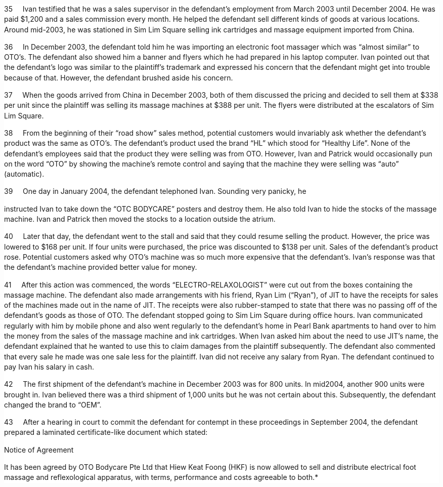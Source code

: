 35     Ivan testified that he was a sales supervisor in the defendant’s employment from March 2003 until December 2004. He was paid $1,200 and a sales commission every month. He helped the defendant sell different kinds of goods at various locations. Around mid-2003, he was stationed in Sim Lim Square selling ink cartridges and massage equipment imported from China. 

36     In December 2003, the defendant told him he was importing an electronic foot massager which was “almost similar” to OTO’s. The defendant also showed him a banner and flyers which he had prepared in his laptop computer. Ivan pointed out that the defendant’s logo was similar to the plaintiff’s trademark and expressed his concern that the defendant might get into trouble because of that. However, the defendant brushed aside his concern. 

37     When the goods arrived from China in December 2003, both of them discussed the pricing and decided to sell them at $338 per unit since the plaintiff was selling its massage machines at $388 per unit. The flyers were distributed at the escalators of Sim Lim Square. 

38     From the beginning of their “road show” sales method, potential customers would invariably ask whether the defendant’s product was the same as OTO’s. The defendant’s product used the brand “HL” which stood for “Healthy Life”. None of the defendant’s employees said that the product they were selling was from OTO. However, Ivan and Patrick would occasionally pun on the word “OTO” by showing the machine’s remote control and saying that the machine they were selling was “auto” (automatic). 

39     One day in January 2004, the defendant telephoned Ivan. Sounding very panicky, he 


instructed Ivan to take down the “OTC BODYCARE” posters and destroy them. He also told Ivan to hide the stocks of the massage machine. Ivan and Patrick then moved the stocks to a location outside the atrium. 

40     Later that day, the defendant went to the stall and said that they could resume selling the product. However, the price was lowered to $168 per unit. If four units were purchased, the price was discounted to $138 per unit. Sales of the defendant’s product rose. Potential customers asked why OTO’s machine was so much more expensive that the defendant’s. Ivan’s response was that the defendant’s machine provided better value for money. 

41     After this action was commenced, the words “ELECTRO-RELAXOLOGIST” were cut out from the boxes containing the massage machine. The defendant also made arrangements with his friend, Ryan Lim (“Ryan”), of JIT to have the receipts for sales of the machines made out in the name of JIT. The receipts were also rubber-stamped to state that there was no passing off of the defendant’s goods as those of OTO. The defendant stopped going to Sim Lim Square during office hours. Ivan communicated regularly with him by mobile phone and also went regularly to the defendant’s home in Pearl Bank apartments to hand over to him the money from the sales of the massage machine and ink cartridges. When Ivan asked him about the need to use JIT’s name, the defendant explained that he wanted to use this to claim damages from the plaintiff subsequently. The defendant also commented that every sale he made was one sale less for the plaintiff. Ivan did not receive any salary from Ryan. The defendant continued to pay Ivan his salary in cash. 

42     The first shipment of the defendant’s machine in December 2003 was for 800 units. In mid2004, another 900 units were brought in. Ivan believed there was a third shipment of 1,000 units but he was not certain about this. Subsequently, the defendant changed the brand to “OEM”. 

43     After a hearing in court to commit the defendant for contempt in these proceedings in September 2004, the defendant prepared a laminated certificate-like document which stated: 

 Notice of Agreement 

 It has been agreed by OTO Bodycare Pte Ltd that Hiew Keat Foong (HKF) is now allowed to sell and distribute electrical foot massage and reflexological apparatus, with terms, performance and costs agreeable to both.* 
